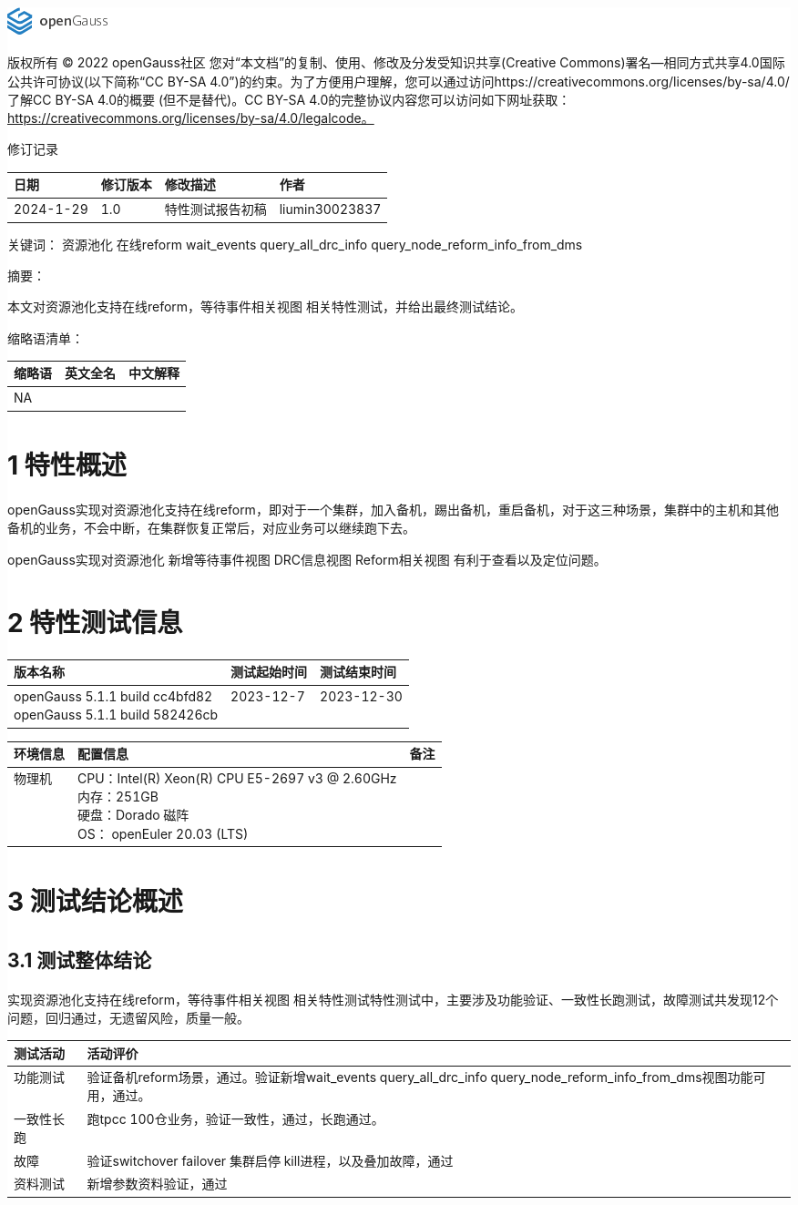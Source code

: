 ![avatar](../../../images/openGauss.png)

版权所有 © 2022  openGauss社区
 您对“本文档”的复制、使用、修改及分发受知识共享(Creative Commons)署名—相同方式共享4.0国际公共许可协议(以下简称“CC BY-SA 4.0”)的约束。为了方便用户理解，您可以通过访问https://creativecommons.org/licenses/by-sa/4.0/ 了解CC BY-SA 4.0的概要 (但不是替代)。CC BY-SA 4.0的完整协议内容您可以访问如下网址获取：https://creativecommons.org/licenses/by-sa/4.0/legalcode。

修订记录

|   日期    | 修订版本 |               修改描述               |      作者       |
| :------- | :------ | :---------------------------------- | :------------- |
| 2024-1-29 |   1.0    |           特性测试报告初稿           | liumin30023837 |

 关键词： 资源池化 在线reform wait_events query_all_drc_info query_node_reform_info_from_dms

摘要：

本文对资源池化支持在线reform，等待事件相关视图 相关特性测试，并给出最终测试结论。

缩略语清单：

| 缩略语 |                       英文全名                        | 中文解释                                             |
| :---- | :--------------------------------------------------- | :---------------------------------------------------- |
|  NA  |  |          |

# 1     特性概述

openGauss实现对资源池化支持在线reform，即对于一个集群，加入备机，踢出备机，重启备机，对于这三种场景，集群中的主机和其他备机的业务，不会中断，在集群恢复正常后，对应业务可以继续跑下去。

openGauss实现对资源池化 新增等待事件视图 DRC信息视图 Reform相关视图 有利于查看以及定位问题。

# 2     特性测试信息

| 版本名称                                                     | 测试起始时间 | 测试结束时间 |
| :----------------------------------------------------------- | :----------- | :----------- |
| openGauss 5.1.1 build cc4bfd82 <br />openGauss 5.1.1 build 582426cb | 2023-12-7    | 2023-12-30   |

| 环境信息 | 配置信息                                                     | 备注 |
| :------- | :----------------------------------------------------------- | :---- |
| 物理机 | CPU：Intel(R) Xeon(R) CPU E5-2697 v3 @ 2.60GHz<br />内存：251GB<br />硬盘：Dorado 磁阵<br />OS： openEuler 20.03 (LTS) |      |

# 3     测试结论概述

## 3.1   测试整体结论

实现资源池化支持在线reform，等待事件相关视图 相关特性测试特性测试中，主要涉及功能验证、一致性长跑测试，故障测试共发现12个问题，回归通过，无遗留风险，质量一般。</u>

| 测试活动 | 活动评价                                                     |
| :------ | :----------------------------------------------------------- |
| 功能测试 | 验证备机reform场景，通过。验证新增wait_events query_all_drc_info query_node_reform_info_from_dms视图功能可用，通过。 |
| 一致性长跑 | 跑tpcc 100仓业务，验证一致性，通过，长跑通过。 |
| 故障 | 验证switchover failover 集群启停 kill进程，以及叠加故障，通过 |
| 资料测试 | 新增参数资料验证，通过 |
